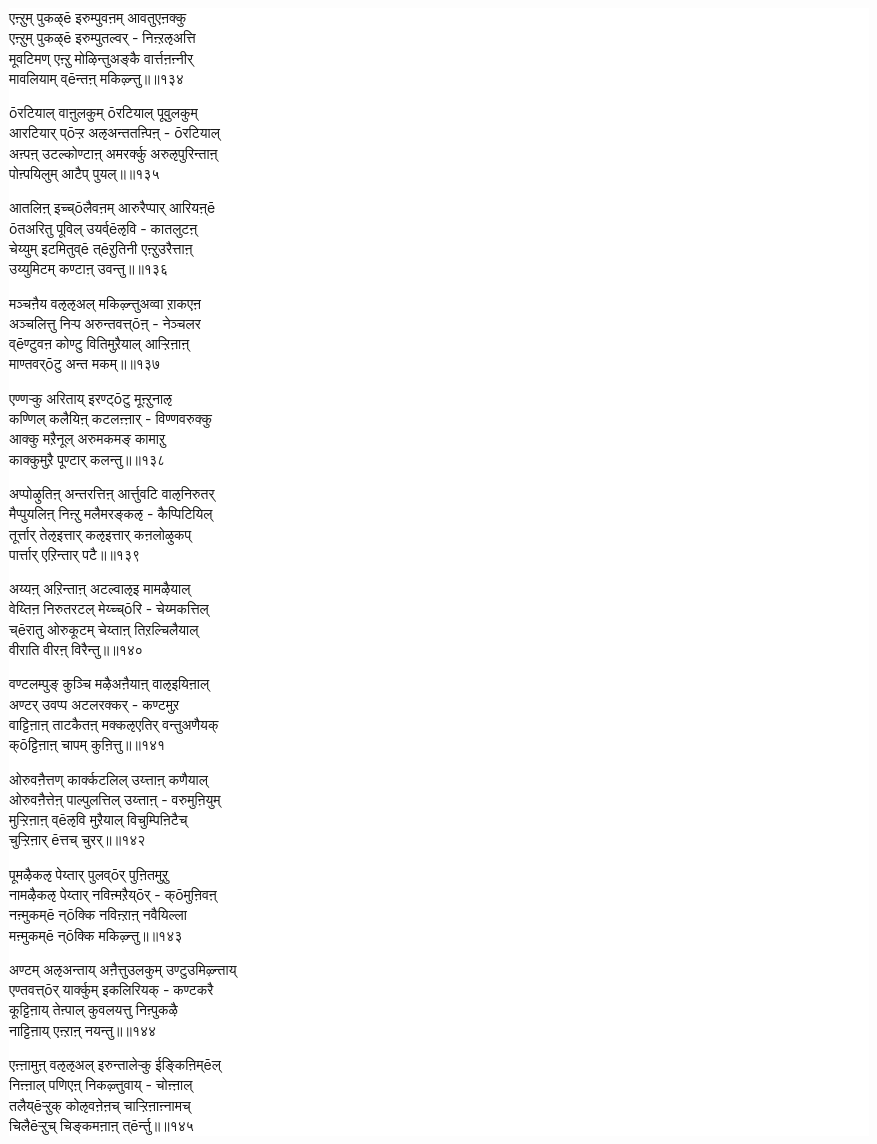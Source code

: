 एऩ्ऱुम् पुकऴ्ē इरुम्पुवऩम् आवतुएऩक्कु  
एऩ्ऱुम् पुकऴ्ē इरुम्पुतल्वर् - निऩ्ऱऌअत्ति  
मूवटिमण् एऩ्ऱु मोऴिन्तुअङ्कै वार्त्तऩऩ्नीर्  
मावलियाम् व्ēन्तऩ् मकिऴ्न्तु॥॥१३४  
    
ōरटियाल् वाऩुलकुम् ōरटियाल् पूवुलकुम्  
आरटियार् प्ōऱ्ऱ अऌअन्ततऩ्पिऩ् - ōरटियाल्  
अऩ्पऩ् उटल्कोण्टाऩ् अमरर्क्कु अरुऌपुरिन्ताऩ्  
पोऩ्पयिलुम् आटैप् पुयल्॥॥१३५  
    
आतलिऩ् इच्च्ōलैवऩम् आरुरैप्पार् आरियऩ्ē  
ōतअरितु पूविल् उयर्व्ēऌवि - कातलुटऩ्  
चेय्युम् इटमितुव्ē त्ēऱुतिनी एऩ्ऱुउरैत्ताऩ्  
उय्युमिटम् कण्टाऩ् उवन्तु॥॥१३६  
    
मञ्चऩैय वऌऌअल् मकिऴ्न्तुअव्वा ऱाकएऩ  
अञ्चलित्तु निऱ्प अरुन्तवत्त्ōऩ् - नेञ्चलर  
व्ēण्टुवऩ कोण्टु वितिमुऱैयाल् आऱ्ऱिऩाऩ्  
माण्तवर्ōटु अन्त मकम्॥॥१३७  
    
एण्णऱ्कु अरिताय् इरण्ट्ōटु मूऩ्ऱुनाऌ  
कण्णिल् कलैयिऩ् कटलऩ्ऩार् - विण्णवरुक्कु  
आक्कु मऱैनूल् अरुमकमङ् कामाऱु  
काक्कुमुऱै पूण्टार् कलन्तु॥॥१३८  
    
अप्पोऴुतिऩ् अन्तरत्तिऩ् आर्त्तुवटि वाऌनिरुतर्  
मैप्पुयलिऩ् निऩ्ऱु मलैमरङ्कऌ - कैप्पिटियिल्  
तूर्त्तार् तेऌइत्तार् कऌइत्तार् कऩलोऴुकप्  
पार्त्तार् एऱिन्तार् पटै॥॥१३९  
    
अय्यऩ् अऱिन्ताऩ् अटल्वाऌइ मामऴैयाल्  
वेय्तिऩ निरुतरटल् मेय्च्च्ōरि - चेय्मकत्तिल्  
च्ēरातु ओरुकूटम् चेय्ताऩ् तिऱल्चिलैयाल्  
वीराति वीरऩ् विरैन्तु॥॥१४०  
    
वण्टलम्पुङ् कुञ्चि मऴैअऩैयाऩ् वाऌइयिऩाल्  
अण्टर् उवप्प अटलरक्कर् - कण्टमुऱ  
वाट्टिऩाऩ् ताटकैतऩ् मक्कऌएतिर् वन्तुअणैयक्  
क्ōट्टिऩाऩ् चापम् कुऩित्तु॥॥१४१  
    
ओरुवऩैत्तण् कार्क्कटलिल् उय्त्ताऩ् कणैयाल्  
ओरुवऩैत्तेऩ् पाल्पुलत्तिल् उय्त्ताऩ् - वरुमुऩियुम्  
मुऱ्ऱिऩाऩ् व्ēऌवि मुऱैयाल् विचुम्पिऩिटैच्  
चुऱ्ऱिऩार् ēत्तच् चुरर्॥॥१४२  
    
पूमऴैकऌ पेय्तार् पुलव्ōर् पुऩितमुऱु  
नामऴैकऌ पेय्तार् नविऩ्मऱैय्ōर् - क्ōमुऩिवऩ्  
नऩ्मुकम्ē न्ōक्कि नविऩ्ऱाऩ् नवैयिल्ला  
मऩ्मुकम्ē न्ōक्कि मकिऴ्न्तु॥॥१४३  
    
अण्टम् अऌअन्ताय् अऩैत्तुउलकुम् उण्टुउमिऴ्न्ताय्  
एण्तवत्त्ōर् यार्क्कुम् इकलिरियक् - कण्टकरै  
कूट्टिऩाय् तेऩ्पाल् कुवलयत्तु निऩ्पुकऴै  
नाट्टिऩाय् एऩ्ऱाऩ् नयन्तु॥॥१४४  
    
एऩ्ऩामुऩ् वऌऌअल् इरुन्तालेऱ्कु ईङ्किऩिम्ēल्  
निऩ्ऩाल् पणिएऩ् निकऴ्त्तुवाय् - चोऩ्ऩाल्  
तलैय्ēऱ्ऱुक् कोऌवऩेऩच् चाऱ्ऱिऩाऩ्नामच्  
चिलैēऱ्ऱुच् चिङ्कमऩाऩ् त्ēर्न्तु॥॥१४५  
    
